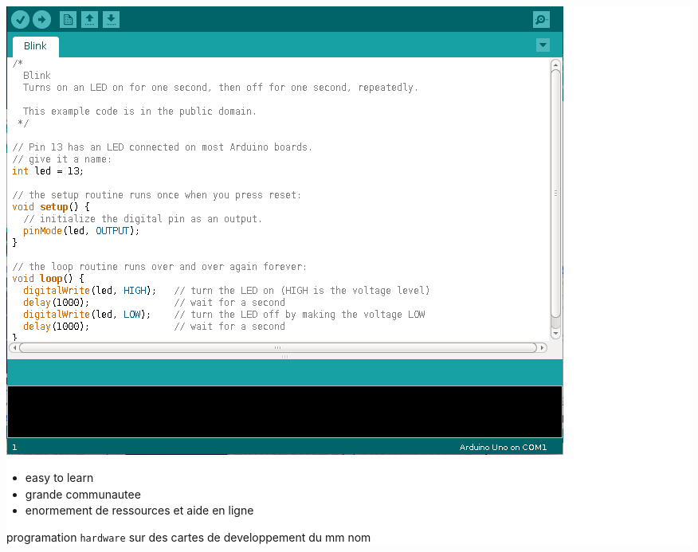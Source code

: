 ![](pages/ressources/arduino.png)

- easy to learn 
- grande communautee 
- enormement de ressources et aide en ligne 

programation `hardware` sur des cartes de developpement du mm nom 
